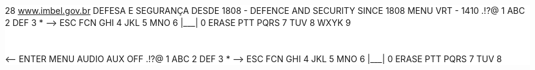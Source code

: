 28
www.imbel.gov.br
DEFESA E SEGURANÇA DESDE 1808 - DEFENCE AND SECURITY SINCE 1808
MENU
VRT - 1410
.!?@
1
ABC
2
DEF
3
*
-->
ESC
FCN
GHI
4
JKL
5
MNO
6
|___|
0
ERASE
PTT
PQRS
7
TUV
8
WXYK
9
#
<--
ENTER
MENU
AUDIO
AUX
OFF
.!?@
1
ABC
2
DEF
3
*
-->
ESC
FCN
GHI
4
JKL
5
MNO
6
|___|
0
ERASE
PTT
PQRS
7
TUV
8